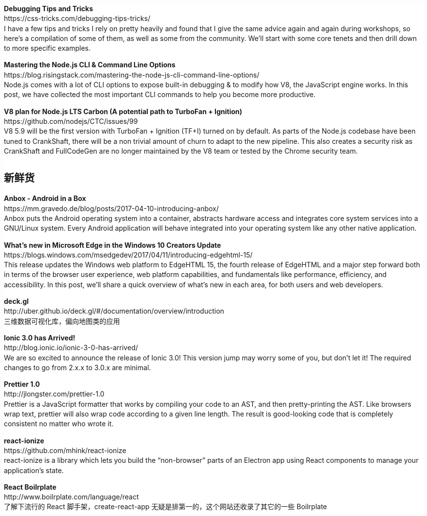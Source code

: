 <p><strong>Debugging Tips and Tricks</strong><br />
https://css-tricks.com/debugging-tips-tricks/<br />
I have a few tips and tricks I rely on pretty heavily and found that I give the same advice again and again during workshops, so here’s a compilation of some of them, as well as some from the community. We’ll start with some core tenets and then drill down to more specific examples.</p>

<p><strong>Mastering the Node.js CLI &amp; Command Line Options</strong><br />
https://blog.risingstack.com/mastering-the-node-js-cli-command-line-options/<br />
Node.js comes with a lot of CLI options to expose built-in debugging &amp; to modify how V8, the JavaScript engine works. In this post, we have collected the most important CLI commands to help you become more productive.</p>

<p><strong>V8 plan for Node.js LTS Carbon (A potential path to TurboFan + Ignition)</strong><br />
https://github.com/nodejs/CTC/issues/99<br />
V8 5.9 will be the first version with TurboFan + Ignition (TF+I) turned on by default. As parts of the Node.js codebase have been tuned to CrankShaft, there will be a non trivial amount of churn to adapt to the new pipeline. This also creates a security risk as CrankShaft and FullCodeGen are no longer maintained by the V8 team or tested by the Chrome security team.</p>

<h2 id="section-2">新鲜货</h2>

<p><strong>Anbox - Android in a Box</strong><br />
https://mm.gravedo.de/blog/posts/2017-04-10-introducing-anbox/<br />
Anbox puts the Android operating system into a container, abstracts hardware access and integrates core system services into a GNU/Linux system. Every Android application will behave integrated into your operating system like any other native application.</p>

<p><strong>What’s new in Microsoft Edge in the Windows 10 Creators Update</strong><br />
https://blogs.windows.com/msedgedev/2017/04/11/introducing-edgehtml-15/<br />
This release updates the Windows web platform to EdgeHTML 15, the fourth release of EdgeHTML and a major step forward both in terms of the browser user experience, web platform capabilities, and fundamentals like performance, efficiency, and accessibility. In this post, we’ll share a quick overview of what’s new in each area, for both users and web developers.</p>

<p><strong>deck.gl</strong><br />
http://uber.github.io/deck.gl/#/documentation/overview/introduction<br />
三维数据可视化库，偏向地图类的应用</p>

<p><strong>Ionic 3.0 has Arrived!</strong><br />
http://blog.ionic.io/ionic-3-0-has-arrived/<br />
We are so excited to announce the release of Ionic 3.0! This version jump may worry some of you, but don’t let it! The required changes to go from 2.x.x to 3.0.x are minimal.</p>

<p><strong>Prettier 1.0</strong><br />
http://jlongster.com/prettier-1.0<br />
Prettier is a JavaScript formatter that works by compiling your code to an AST, and then pretty-printing the AST. Like browsers wrap text, prettier will also wrap code according to a given line length. The result is good-looking code that is completely consistent no matter who wrote it.</p>

<p><strong>react-ionize</strong><br />
https://github.com/mhink/react-ionize<br />
react-ionize is a library which lets you build the “non-browser” parts of an Electron app using React components to manage your application’s state.</p>

<p><strong>React Boilrplate</strong><br />
http://www.boilrplate.com/language/react<br />
了解下流行的 React 脚手架，create-react-app 无疑是排第一的，这个网站还收录了其它的一些 Boilrplate</p>
